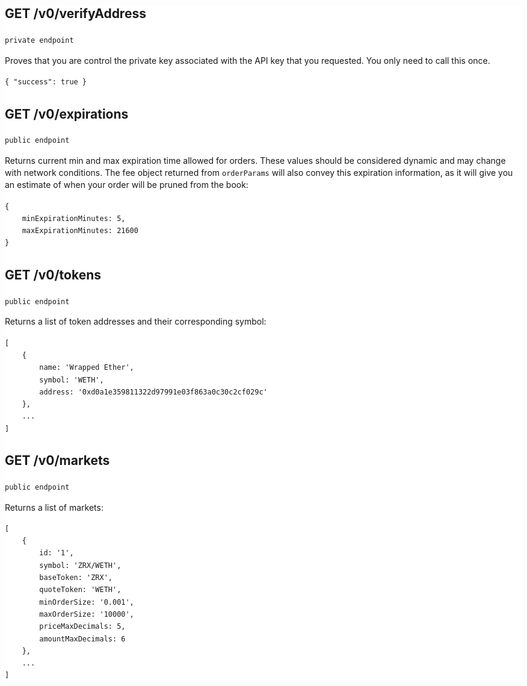 
## GET /v0/verifyAddress
`private endpoint`

Proves that you are control the private key associated with the API key that you requested. You only need to call this once.

```
{ "success": true }
```


## GET /v0/expirations
`public endpoint`

Returns current min and max expiration time allowed for orders. These values should be considered dynamic and may change with network conditions. The fee object returned from `orderParams` will also convey this expiration information, as it will give you an estimate of when your order will be pruned from the book:

```
{
    minExpirationMinutes: 5,
    maxExpirationMinutes: 21600
}
```


## GET /v0/tokens
`public endpoint`

Returns a list of token addresses and their corresponding symbol:

```
[
    {
        name: 'Wrapped Ether',
        symbol: 'WETH',
        address: '0xd0a1e359811322d97991e03f863a0c30c2cf029c'
    },
    ...
]

```
## GET /v0/markets
`public endpoint`

Returns a list of markets:

```
[
    {
        id: '1',
        symbol: 'ZRX/WETH',
        baseToken: 'ZRX',
        quoteToken: 'WETH',
        minOrderSize: '0.001',
        maxOrderSize: '10000',
        priceMaxDecimals: 5,
        amountMaxDecimals: 6
    },
    ...
]
```
